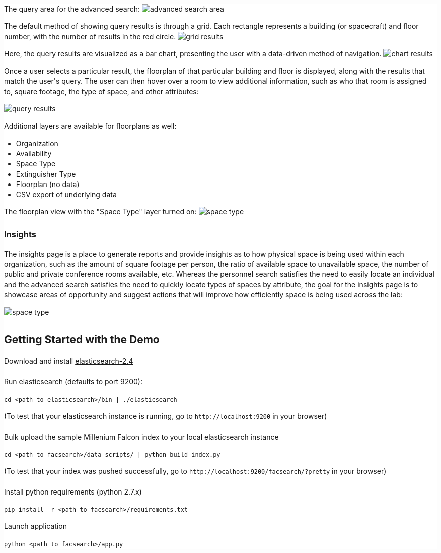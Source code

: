 The query area for the advanced search:
![advanced search area](https://github.jpl.nasa.gov/Facilities-Allocation-Tool/facsearch/blob/open-source/blob/screenshots/advanced_search.png)

The default method of showing query results is through a grid. Each rectangle represents a building (or spacecraft) and floor number, with the number of results in the red circle.
![grid results](https://github.jpl.nasa.gov/Facilities-Allocation-Tool/facsearch/blob/open-source/blob/screenshots/advanced_search_grid_results.png)

Here, the query results are visualized as a bar chart, presenting the user with a data-driven method of navigation.
![chart results](https://github.jpl.nasa.gov/Facilities-Allocation-Tool/facsearch/blob/open-source/blob/screenshots/advanced_search_chart_results.png)

Once a user selects a particular result, the floorplan of that particular building and floor is displayed, along with 
the results that match the user's query. The user can then hover over a room to view additional information, such as
who that room is assigned to, square footage, the type of space, and other attributes:

![query results](https://github.jpl.nasa.gov/Facilities-Allocation-Tool/facsearch/blob/open-source/blob/screenshots/advanced_search_query_results.png)

Additional layers are available for floorplans as well:
* Organization
* Availability
* Space Type
* Extinguisher Type
* Floorplan (no data)
* CSV export of underlying data

The floorplan view with the "Space Type" layer turned on:
![space type](https://github.jpl.nasa.gov/Facilities-Allocation-Tool/facsearch/blob/open-source/blob/screenshots/advanced_search_space_type.png)

### Insights

The insights page is a place to generate reports and provide insights as to how physical space is being used within each organization, such as the amount of square footage per person, the ratio of available space to unavailable space, the number of public and private conference rooms available, etc. Whereas the personnel search satisfies the need to easily locate an individual and the advanced search satisfies the need to quickly locate types of spaces by attribute, the goal for the insights page is to showcase areas of opportunity and suggest actions that will improve how efficiently space is being used across the lab:

![space type](https://github.jpl.nasa.gov/Facilities-Allocation-Tool/facsearch/blob/open-source/blob/screenshots/org_insights.png)

## Getting Started with the Demo
Download and install [elasticsearch-2.4](https://www.elastic.co/downloads/past-releases/elasticsearch-2-4-0) </br></br>
Run elasticsearch (defaults to port 9200):
```shell
cd <path to elasticsearch>/bin | ./elasticsearch 
```
(To test that your elasticsearch instance is running, go to `http://localhost:9200` in your browser) </br></br>
Bulk upload the sample Millenium Falcon index to your local elasticsearch instance
```shell
cd <path to facsearch>/data_scripts/ | python build_index.py
```
(To test that your index was pushed successfully, go to `http://localhost:9200/facsearch/?pretty` in your browser)</br></br>
Install python requirements (python 2.7.x)
```shell
pip install -r <path to facsearch>/requirements.txt
```
Launch application
```shell
python <path to facsearch>/app.py
```